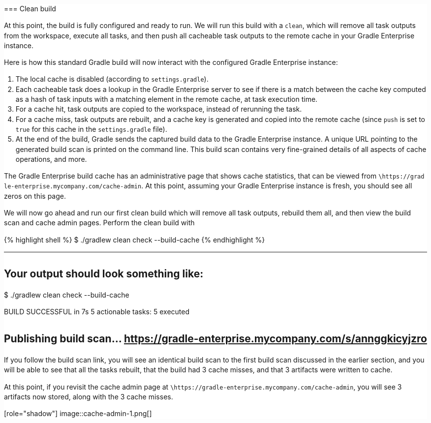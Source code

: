=== Clean build

At this point, the build is fully configured and ready to run.
We will run this build with a `clean`, which will remove all task outputs from the workspace, execute all tasks, and then push all cacheable task outputs to the remote cache in your Gradle Enterprise instance.

Here is how this standard Gradle build will now interact with the configured Gradle Enterprise instance:

1. The local cache is disabled (according to `settings.gradle`).
2. Each cacheable task does a lookup in the Gradle Enterprise server to see if there is a match between
the cache key computed as a hash of task inputs with a matching element in the remote cache, at task execution time.
3. For a cache hit, task outputs are copied to the workspace, instead of rerunning the task.
4. For a cache miss, task outputs are rebuilt, and a cache key is generated and copied into the remote cache (since `push` is set to `true` for this cache in the `settings.gradle` file).
5. At the end of the build, Gradle sends the captured build data to the Gradle Enterprise instance. A unique URL pointing to the generated build scan is printed on the command line.
This build scan contains very fine-grained details of all aspects of cache operations, and more.

The Gradle Enterprise build cache has an administrative page that shows cache statistics, that can be viewed from `\https://gradle-enterprise.mycompany.com/cache-admin`.
At this point, assuming your Gradle Enterprise instance is fresh, you should see all zeros on this page.

We will now go ahead and run our first clean build which will remove all task outputs, rebuild them all, and then view the build scan and cache admin pages.
Perform the clean build with

{% highlight shell %}
$ ./gradlew clean check --build-cache
{% endhighlight %}

----
Your output should look something like:
----
$ ./gradlew clean check --build-cache

BUILD SUCCESSFUL in 7s
5 actionable tasks: 5 executed

Publishing build scan...
https://gradle-enterprise.mycompany.com/s/annggkicyjzro
----

If you follow the build scan link, you will see an identical build scan to the first build scan discussed in the earlier section,
and you will be able to see that all the tasks rebuilt, that the build had 3 cache misses, and that 3 artifacts were written to cache.

At this point, if you revisit the cache admin page at `\https://gradle-enterprise.mycompany.com/cache-admin`, you will see 3 artifacts now stored, along with the 3 cache misses.

[role="shadow"]
image::cache-admin-1.png[]
